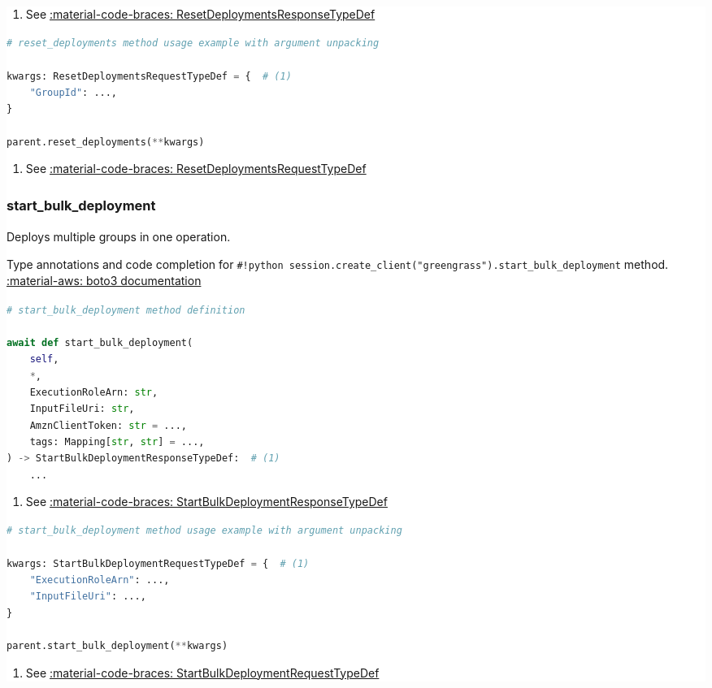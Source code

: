 1. See [:material-code-braces: ResetDeploymentsResponseTypeDef](./type_defs.md#resetdeploymentsresponsetypedef)


```python
# reset_deployments method usage example with argument unpacking

kwargs: ResetDeploymentsRequestTypeDef = {  # (1)
    "GroupId": ...,
}

parent.reset_deployments(**kwargs)
```

1. See [:material-code-braces: ResetDeploymentsRequestTypeDef](./type_defs.md#resetdeploymentsrequesttypedef)

### start\_bulk\_deployment

Deploys multiple groups in one operation.

Type annotations and code completion for `#!python session.create_client("greengrass").start_bulk_deployment` method.
[:material-aws: boto3 documentation](https://boto3.amazonaws.com/v1/documentation/api/latest/reference/services/greengrass/client/start_bulk_deployment.html)

```python
# start_bulk_deployment method definition

await def start_bulk_deployment(
    self,
    *,
    ExecutionRoleArn: str,
    InputFileUri: str,
    AmznClientToken: str = ...,
    tags: Mapping[str, str] = ...,
) -> StartBulkDeploymentResponseTypeDef:  # (1)
    ...
```

1. See [:material-code-braces: StartBulkDeploymentResponseTypeDef](./type_defs.md#startbulkdeploymentresponsetypedef)


```python
# start_bulk_deployment method usage example with argument unpacking

kwargs: StartBulkDeploymentRequestTypeDef = {  # (1)
    "ExecutionRoleArn": ...,
    "InputFileUri": ...,
}

parent.start_bulk_deployment(**kwargs)
```

1. See [:material-code-braces: StartBulkDeploymentRequestTypeDef](./type_defs.md#startbulkdeploymentrequesttypedef)
